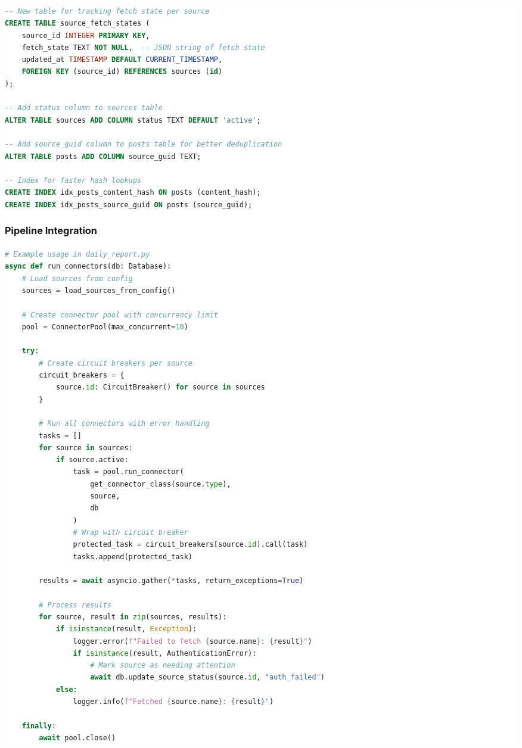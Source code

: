```sql
-- New table for tracking fetch state per source
CREATE TABLE source_fetch_states (
    source_id INTEGER PRIMARY KEY,
    fetch_state TEXT NOT NULL,  -- JSON string of fetch state
    updated_at TIMESTAMP DEFAULT CURRENT_TIMESTAMP,
    FOREIGN KEY (source_id) REFERENCES sources (id)
);

-- Add status column to sources table
ALTER TABLE sources ADD COLUMN status TEXT DEFAULT 'active';

-- Add source_guid column to posts table for better deduplication
ALTER TABLE posts ADD COLUMN source_guid TEXT;

-- Index for faster hash lookups
CREATE INDEX idx_posts_content_hash ON posts (content_hash);
CREATE INDEX idx_posts_source_guid ON posts (source_guid);
```

### Pipeline Integration
```python
# Example usage in daily_report.py
async def run_connectors(db: Database):
    # Load sources from config
    sources = load_sources_from_config()
    
    # Create connector pool with concurrency limit
    pool = ConnectorPool(max_concurrent=10)
    
    try:
        # Create circuit breakers per source
        circuit_breakers = {
            source.id: CircuitBreaker() for source in sources
        }
        
        # Run all connectors with error handling
        tasks = []
        for source in sources:
            if source.active:
                task = pool.run_connector(
                    get_connector_class(source.type), 
                    source, 
                    db
                )
                # Wrap with circuit breaker
                protected_task = circuit_breakers[source.id].call(task)
                tasks.append(protected_task)
        
        results = await asyncio.gather(*tasks, return_exceptions=True)
        
        # Process results
        for source, result in zip(sources, results):
            if isinstance(result, Exception):
                logger.error(f"Failed to fetch {source.name}: {result}")
                if isinstance(result, AuthenticationError):
                    # Mark source as needing attention
                    await db.update_source_status(source.id, "auth_failed")
            else:
                logger.info(f"Fetched {source.name}: {result}")
                
    finally:
        await pool.close()
```
